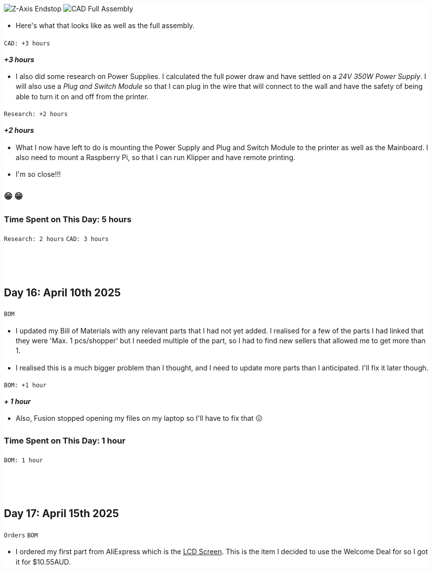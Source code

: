 <img src="https://hc-cdn.hel1.your-objectstorage.com/s/v3/aa4d82c6d85f334df1be31af5b00e8a834ec98b0_cad-09_04_2025-1.png" height="350" title="Z-Axis Endstop"> <img src="https://hc-cdn.hel1.your-objectstorage.com/s/v3/d522b1d7a6b22d843793e98591e5a724c1640ca5_cad-09_04_2025-2.png" height="350" title="CAD Full Assembly">

- Here's what that looks like as well as the full assembly.

`CAD: +3 hours`

***+3 hours***

- I also did some research on Power Supplies. I calculated the full power draw and have settled on a _24V 350W Power Supply_. I will also use a _Plug and Switch Module_ so that I can plug in the wire that will connect to the wall and have the safety of being able to turn it on and off from the printer.

`Research: +2 hours`

***+2 hours***

- What I now have left to do is mounting the Power Supply and Plug and Switch Module to the printer as well as the Mainboard. I also need to mount a Raspberry Pi, so that I can run Klipper and have remote printing.

- I'm so close!!!

### :grin: :grin:

### Time Spent on This Day: 5 hours

`Research: 2 hours` `CAD: 3 hours`

<br><br>
## Day 16: April 10th 2025

`BOM`

- I updated my Bill of Materials with any relevant parts that I had not yet added. I realised for a few of the parts I had linked that they were 'Max. 1 pcs/shopper' but I needed multiple of the part, so I had to find new sellers that allowed me to get more than 1.

- I realised this is a much bigger problem than I thought, and I need to update more parts than I anticipated. I'll fix it later though.

`BOM: +1 hour`

***+ 1 hour***

- Also, Fusion stopped opening my files on my laptop so I'll have to fix that :confounded:

### Time Spent on This Day: 1 hour

`BOM: 1 hour`

<br><br>
## Day 17: April 15th 2025

`Orders` `BOM`

- I ordered my first part from AliExpress which is the [LCD Screen](https://www.aliexpress.com/item/1005006135086424.html). This is the item I decided to use the Welcome Deal for so I got it for $10.55AUD.
